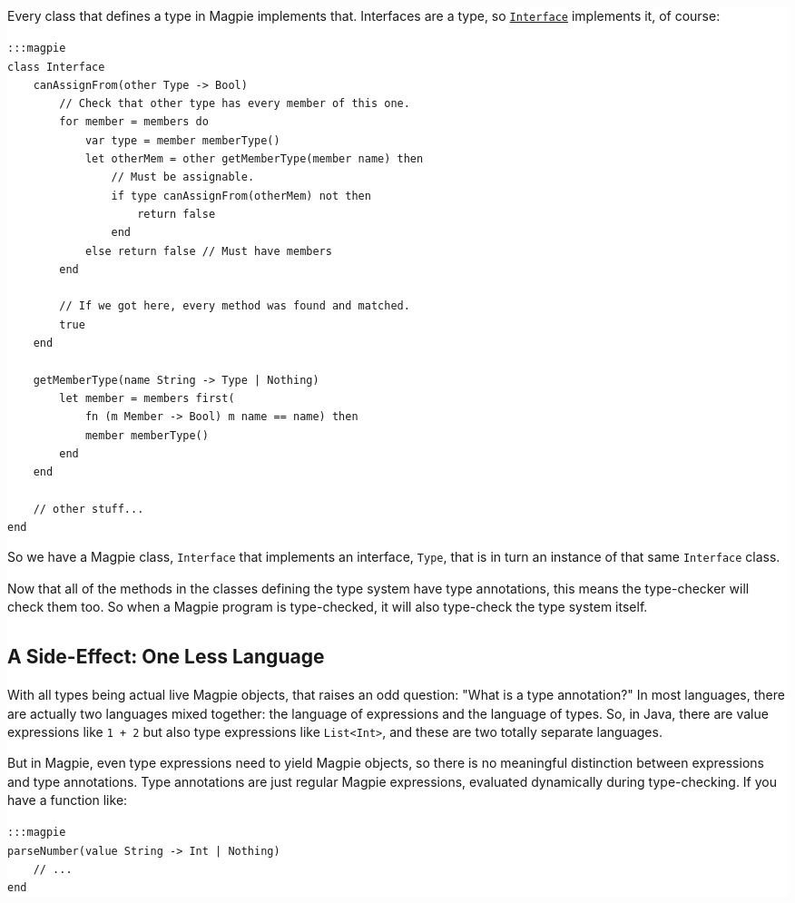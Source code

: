 Every class that defines a type in Magpie implements that. Interfaces are a
type, so [`Interface`](http://bitbucket.org/munificent/magpie/src/8865c82a958d/base/Interface.mag) implements it, of course:

    :::magpie
    class Interface
        canAssignFrom(other Type -> Bool)
            // Check that other type has every member of this one.
            for member = members do
                var type = member memberType()
                let otherMem = other getMemberType(member name) then
                    // Must be assignable.
                    if type canAssignFrom(otherMem) not then
                        return false
                    end
                else return false // Must have members
            end

            // If we got here, every method was found and matched.
            true
        end

        getMemberType(name String -> Type | Nothing)
            let member = members first(
                fn (m Member -> Bool) m name == name) then
                member memberType()
            end
        end

        // other stuff...
    end

So we have a Magpie class, `Interface` that implements an interface, `Type`,
that is in turn an instance of that same `Interface` class.

Now that all of the methods in the classes defining the type system have type
annotations, this means the type-checker will check them too. So when a Magpie
program is type-checked, it will also type-check the type system itself.

## A Side-Effect: One Less Language

With all types being actual live Magpie objects, that raises an odd question:
"What is a type annotation?" In most languages, there are actually two
languages mixed together: the language of expressions and the language of
types. So, in Java, there are value expressions like `1 + 2` but also type
expressions like `List<Int>`, and these are two totally separate languages.

But in Magpie, even type expressions need to yield Magpie objects, so there is
no meaningful distinction between expressions and type annotations. Type
annotations are just regular Magpie expressions, evaluated dynamically during
type-checking. If you have a function like:

    :::magpie
    parseNumber(value String -> Int | Nothing)
        // ...
    end
